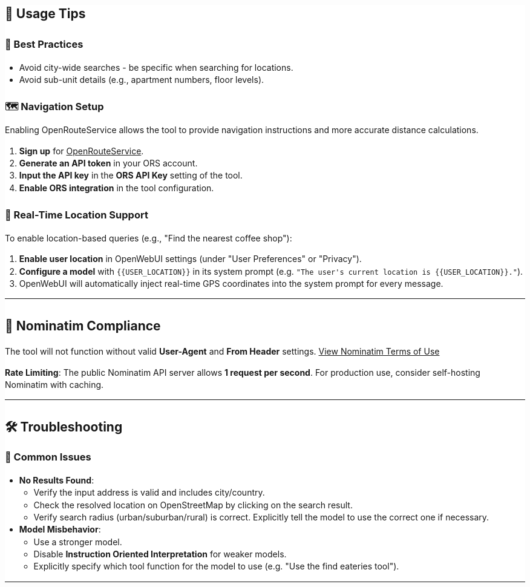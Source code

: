 
## 📌 Usage Tips

### 📍 Best Practices
- Avoid city-wide searches - be specific when searching for locations.
- Avoid sub-unit details (e.g., apartment numbers, floor levels).

### 🗺️ Navigation Setup
Enabling OpenRouteService allows the tool to provide navigation instructions and more accurate distance calculations.
1. **Sign up** for [OpenRouteService](https://openrouteservice.org/).
2. **Generate an API token** in your ORS account.
3. **Input the API key** in the **ORS API Key** setting of the tool.
4. **Enable ORS integration** in the tool configuration.

### 📍 Real-Time Location Support
To enable location-based queries (e.g., "Find the nearest coffee shop"):
1. **Enable user location** in OpenWebUI settings (under "User Preferences" or "Privacy").
2. **Configure a model** with `{{USER_LOCATION}}` in its system prompt (e.g. `"The user's current location is {{USER_LOCATION}}."`).
3. OpenWebUI will automatically inject real-time GPS coordinates into the system prompt for every message.

---

## 📜 Nominatim Compliance

The tool will not function without valid **User-Agent** and **From Header** settings. [View Nominatim Terms of Use](https://operations.osmfoundation.org/policies/nominatim/)

**Rate Limiting**: The public Nominatim API server allows **1 request per second**. For production use, consider self-hosting Nominatim with caching.

---

## 🛠️ Troubleshooting

### 🔧 Common Issues
- **No Results Found**:
  - Verify the input address is valid and includes city/country.
  - Check the resolved location on OpenStreetMap by clicking on the search result.
  - Verify search radius (urban/suburban/rural) is correct. Explicitly tell the model to use the correct one if necessary.
- **Model Misbehavior**:
  - Use a stronger model.
  - Disable **Instruction Oriented Interpretation** for weaker models.
  - Explicitly specify which tool function for the model to use (e.g. "Use the find eateries tool").

---
